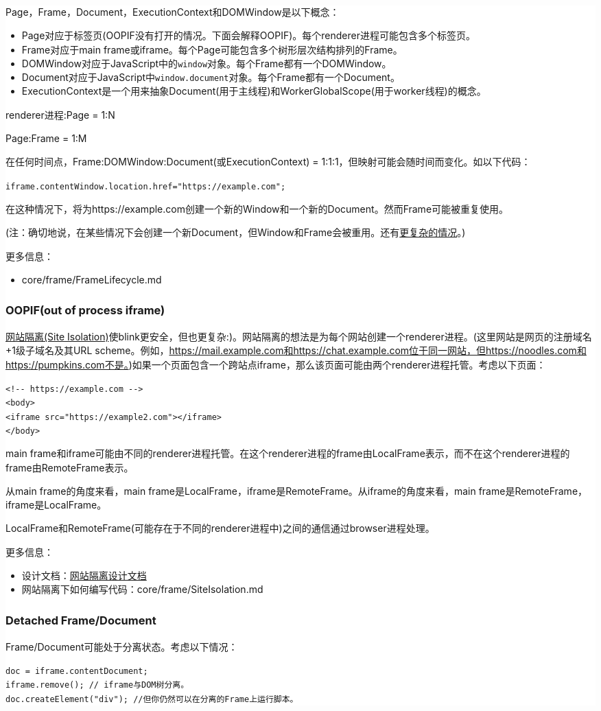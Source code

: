 Page，Frame，Document，ExecutionContext和DOMWindow是以下概念：

- Page对应于标签页(OOPIF没有打开的情况。下面会解释OOPIF)。每个renderer进程可能包含多个标签页。
- Frame对应于main frame或iframe。每个Page可能包含多个树形层次结构排列的Frame。
- DOMWindow对应于JavaScript中的`window`对象。每个Frame都有一个DOMWindow。
- Document对应于JavaScript中`window.document`对象。每个Frame都有一个Document。
- ExecutionContext是一个用来抽象Document(用于主线程)和WorkerGlobalScope(用于worker线程)的概念。

renderer进程:Page = 1:N

Page:Frame = 1:M

在任何时间点，Frame:DOMWindow:Document(或ExecutionContext) = 1:1:1，但映射可能会随时间而变化。如以下代码：

```
iframe.contentWindow.location.href="https://example.com";
```

在这种情况下，将为https://example.com创建一个新的Window和一个新的Document。然而Frame可能被重复使用。

(注：确切地说，在某些情况下会创建一个新Document，但Window和Frame会被重用。还有[更复杂的情况](https://docs.google.com/presentation/d/1pHjF3TNCX--j0ss3SK09pXlVOFK0Cdq6HkMcOzcov1o/edit#slide=id.g4983c55b2d55fcc7_42)。)

更多信息：

- core/frame/FrameLifecycle.md

### OOPIF(out of process iframe)

[网站隔离(Site Isolation)](https://www.chromium.org/developers/design-documents/site-isolation)使blink更安全，但也更复杂:)。网站隔离的想法是为每个网站创建一个renderer进程。(这里网站是网页的注册域名+1级子域名及其URL scheme。例如，https://mail.example.com和https://chat.example.com位于同一网站，但https://noodles.com和https://pumpkins.com不是。)如果一个页面包含一个跨站点iframe，那么该页面可能由两个renderer进程托管。考虑以下页面：

```
<!-- https://example.com -->
<body>
<iframe src="https://example2.com"></iframe>
</body>
```

main frame和iframe可能由不同的renderer进程托管。在这个renderer进程的frame由LocalFrame表示，而不在这个renderer进程的frame由RemoteFrame表示。

从main frame的角度来看，main frame是LocalFrame，iframe是RemoteFrame。从iframe的角度来看，main frame是RemoteFrame，iframe是LocalFrame。

LocalFrame和RemoteFrame(可能存在于不同的renderer进程中)之间的通信通过browser进程处理。

更多信息：

- 设计文档：[网站隔离设计文档](https://www.chromium.org/developers/design-documents/site-isolation)
- 网站隔离下如何编写代码：core/frame/SiteIsolation.md

### Detached Frame/Document

Frame/Document可能处于分离状态。考虑以下情况：

```
doc = iframe.contentDocument;
iframe.remove(); // iframe与DOM树分离。
doc.createElement("div"); //但你仍然可以在分离的Frame上运行脚本。
```

